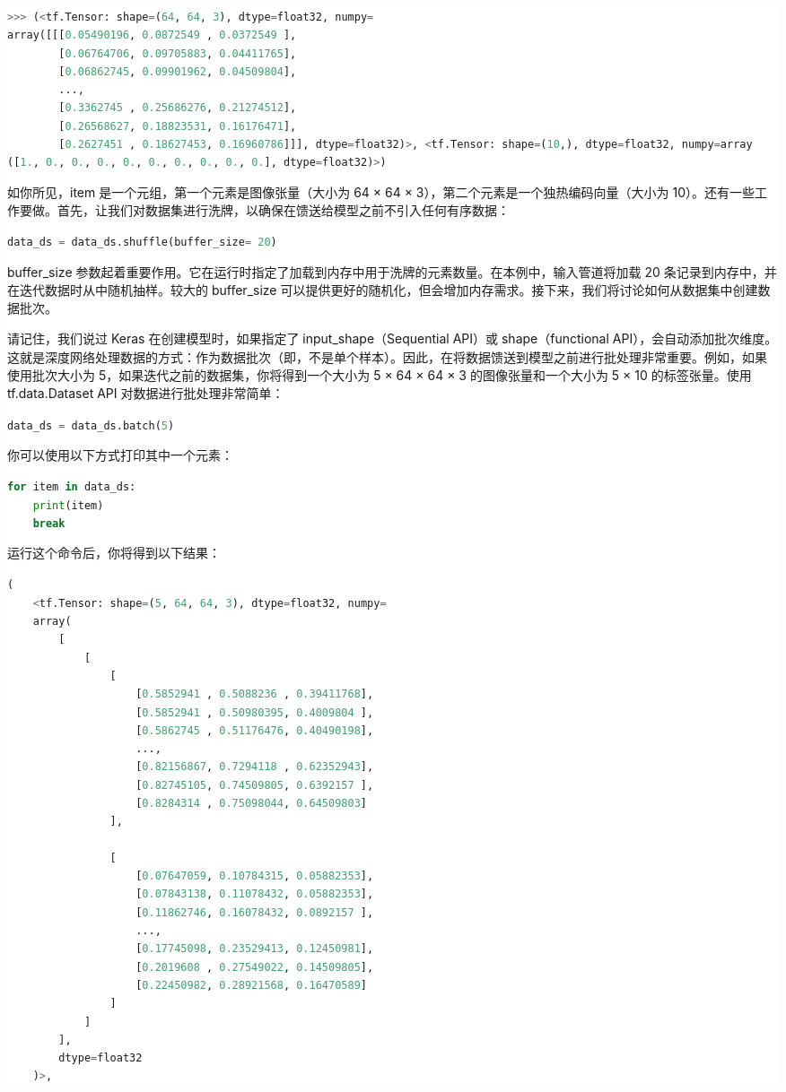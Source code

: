 ```py
>>> (<tf.Tensor: shape=(64, 64, 3), dtype=float32, numpy=
array([[[0.05490196, 0.0872549 , 0.0372549 ],
        [0.06764706, 0.09705883, 0.04411765],
        [0.06862745, 0.09901962, 0.04509804],
        ...,
        [0.3362745 , 0.25686276, 0.21274512],
        [0.26568627, 0.18823531, 0.16176471],
        [0.2627451 , 0.18627453, 0.16960786]]], dtype=float32)>, <tf.Tensor: shape=(10,), dtype=float32, numpy=array([1., 0., 0., 0., 0., 0., 0., 0., 0., 0.], dtype=float32)>)
```

如你所见，item 是一个元组，第一个元素是图像张量（大小为 64 × 64 × 3），第二个元素是一个独热编码向量（大小为 10）。还有一些工作要做。首先，让我们对数据集进行洗牌，以确保在馈送给模型之前不引入任何有序数据：

```py
data_ds = data_ds.shuffle(buffer_size= 20)
```

buffer_size 参数起着重要作用。它在运行时指定了加载到内存中用于洗牌的元素数量。在本例中，输入管道将加载 20 条记录到内存中，并在迭代数据时从中随机抽样。较大的 buffer_size 可以提供更好的随机化，但会增加内存需求。接下来，我们将讨论如何从数据集中创建数据批次。

请记住，我们说过 Keras 在创建模型时，如果指定了 input_shape（Sequential API）或 shape（functional API），会自动添加批次维度。这就是深度网络处理数据的方式：作为数据批次（即，不是单个样本）。因此，在将数据馈送到模型之前进行批处理非常重要。例如，如果使用批次大小为 5，如果迭代之前的数据集，你将得到一个大小为 5 × 64 × 64 × 3 的图像张量和一个大小为 5 × 10 的标签张量。使用 tf.data.Dataset API 对数据进行批处理非常简单：

```py
data_ds = data_ds.batch(5)
```

你可以使用以下方式打印其中一个元素：

```py
for item in data_ds:
    print(item)
    break
```

运行这个命令后，你将得到以下结果：

```py
(
    <tf.Tensor: shape=(5, 64, 64, 3), dtype=float32, numpy=
    array(
        [
            [
                [
                    [0.5852941 , 0.5088236 , 0.39411768],
                    [0.5852941 , 0.50980395, 0.4009804 ],
                    [0.5862745 , 0.51176476, 0.40490198],
                    ...,
                    [0.82156867, 0.7294118 , 0.62352943],
                    [0.82745105, 0.74509805, 0.6392157 ],
                    [0.8284314 , 0.75098044, 0.64509803]
                ],  

                [
                    [0.07647059, 0.10784315, 0.05882353],
                    [0.07843138, 0.11078432, 0.05882353],
                    [0.11862746, 0.16078432, 0.0892157 ],
                    ...,
                    [0.17745098, 0.23529413, 0.12450981],
                    [0.2019608 , 0.27549022, 0.14509805],
                    [0.22450982, 0.28921568, 0.16470589]
                ]
            ]
        ], 
        dtype=float32
    )>, 
```